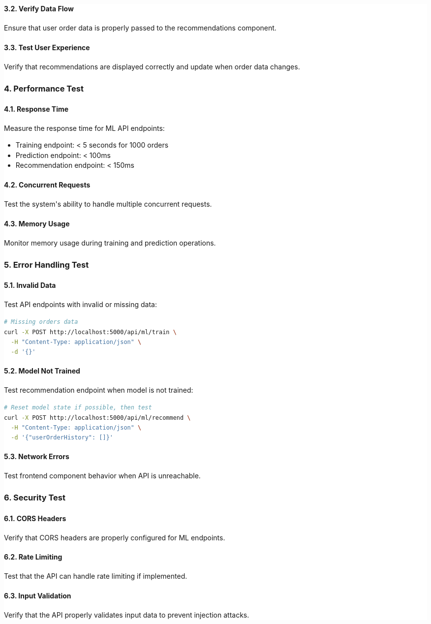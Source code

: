 #### 3.2. Verify Data Flow
Ensure that user order data is properly passed to the recommendations component.

#### 3.3. Test User Experience
Verify that recommendations are displayed correctly and update when order data changes.

### 4. Performance Test

#### 4.1. Response Time
Measure the response time for ML API endpoints:
- Training endpoint: < 5 seconds for 1000 orders
- Prediction endpoint: < 100ms
- Recommendation endpoint: < 150ms

#### 4.2. Concurrent Requests
Test the system's ability to handle multiple concurrent requests.

#### 4.3. Memory Usage
Monitor memory usage during training and prediction operations.

### 5. Error Handling Test

#### 5.1. Invalid Data
Test API endpoints with invalid or missing data:
```bash
# Missing orders data
curl -X POST http://localhost:5000/api/ml/train \
  -H "Content-Type: application/json" \
  -d '{}'
```

#### 5.2. Model Not Trained
Test recommendation endpoint when model is not trained:
```bash
# Reset model state if possible, then test
curl -X POST http://localhost:5000/api/ml/recommend \
  -H "Content-Type: application/json" \
  -d '{"userOrderHistory": []}'
```

#### 5.3. Network Errors
Test frontend component behavior when API is unreachable.

### 6. Security Test

#### 6.1. CORS Headers
Verify that CORS headers are properly configured for ML endpoints.

#### 6.2. Rate Limiting
Test that the API can handle rate limiting if implemented.

#### 6.3. Input Validation
Verify that the API properly validates input data to prevent injection attacks.
